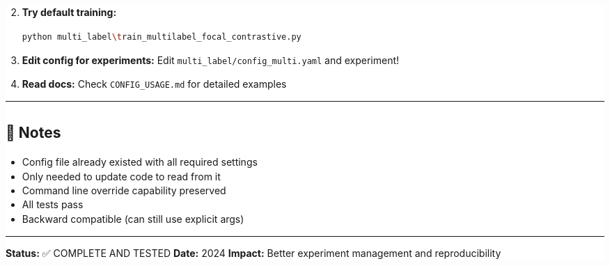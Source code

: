 2. **Try default training:**
   ```bash
   python multi_label\train_multilabel_focal_contrastive.py
   ```

3. **Edit config for experiments:**
   Edit `multi_label/config_multi.yaml` and experiment!

4. **Read docs:**
   Check `CONFIG_USAGE.md` for detailed examples

---

## 📝 Notes

- Config file already existed with all required settings
- Only needed to update code to read from it
- Command line override capability preserved
- All tests pass
- Backward compatible (can still use explicit args)

---

**Status:** ✅ COMPLETE AND TESTED
**Date:** 2024
**Impact:** Better experiment management and reproducibility
